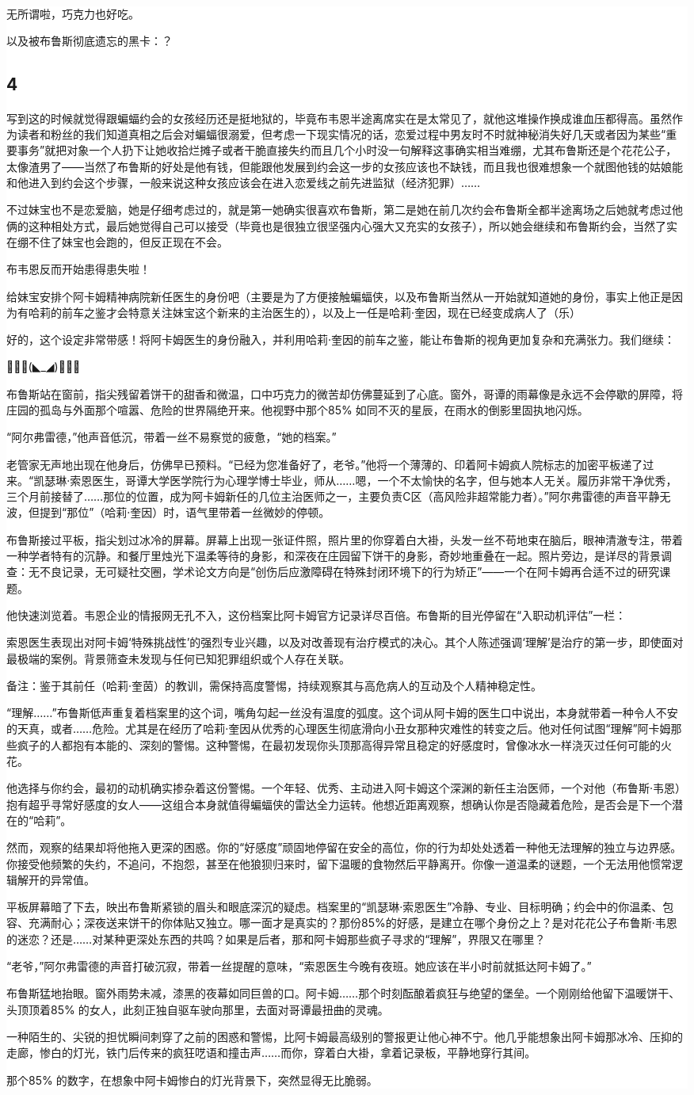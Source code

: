无所谓啦，巧克力也好吃。

以及被布鲁斯彻底遗忘的黑卡：？

## 4

写到这的时候就觉得跟蝙蝠约会的女孩经历还是挺地狱的，毕竟布韦恩半途离席实在是太常见了，就他这堆操作换成谁血压都得高。虽然作为读者和粉丝的我们知道真相之后会对蝙蝠很溺爱，但考虑一下现实情况的话，恋爱过程中男友时不时就神秘消失好几天或者因为某些“重要事务”就把对象一个人扔下让她收拾烂摊子或者干脆直接失约而且几个小时没一句解释这事确实相当难绷，尤其布鲁斯还是个花花公子，太像渣男了——当然了布鲁斯的好处是他有钱，但能跟他发展到约会这一步的女孩应该也不缺钱，而且我也很难想象一个就图他钱的姑娘能和他进入到约会这个步骤，一般来说这种女孩应该会在进入恋爱线之前先进监狱（经济犯罪）……

不过妹宝也不是恋爱脑，她是仔细考虑过的，就是第一她确实很喜欢布鲁斯，第二是她在前几次约会布鲁斯全都半途离场之后她就考虑过他俩的这种相处方式，最后她觉得自己可以接受（毕竟也是很独立很坚强内心强大又充实的女孩子），所以她会继续和布鲁斯约会，当然了实在绷不住了妹宝也会跑的，但反正现在不会。

布韦恩反而开始患得患失啦！

给妹宝安排个阿卡姆精神病院新任医生的身份吧（主要是为了方便接触蝙蝠侠，以及布鲁斯当然从一开始就知道她的身份，事实上他正是因为有哈莉的前车之鉴才会特意关注妹宝这个新来的主治医生的），以及上一任是哈莉·奎因，现在已经变成病人了（乐）

好的，这个设定非常带感！将阿卡姆医生的身份融入，并利用哈莉·奎因的前车之鉴，能让布鲁斯的视角更加复杂和充满张力。我们继续：

🦇🦇🦇(◣_◢)🦇🦇🦇

布鲁斯站在窗前，指尖残留着饼干的甜香和微温，口中巧克力的微苦却仿佛蔓延到了心底。窗外，哥谭的雨幕像是永远不会停歇的屏障，将庄园的孤岛与外面那个喧嚣、危险的世界隔绝开来。他视野中那个85% 如同不灭的星辰，在雨水的倒影里固执地闪烁。

“阿尔弗雷德，”他声音低沉，带着一丝不易察觉的疲惫，“她的档案。”

老管家无声地出现在他身后，仿佛早已预料。“已经为您准备好了，老爷。”他将一个薄薄的、印着阿卡姆疯人院标志的加密平板递了过来。“凯瑟琳·索恩医生，哥谭大学医学院行为心理学博士毕业，师从……嗯，一个不太愉快的名字，但与她本人无关。履历非常干净优秀，三个月前接替了……那位的位置，成为阿卡姆新任的几位主治医师之一，主要负责C区（高风险非超常能力者）。”阿尔弗雷德的声音平静无波，但提到“那位”（哈莉·奎因）时，语气里带着一丝微妙的停顿。

布鲁斯接过平板，指尖划过冰冷的屏幕。屏幕上出现一张证件照，照片里的你穿着白大褂，头发一丝不苟地束在脑后，眼神清澈专注，带着一种学者特有的沉静。和餐厅里烛光下温柔等待的身影，和深夜在庄园留下饼干的身影，奇妙地重叠在一起。照片旁边，是详尽的背景调查：无不良记录，无可疑社交圈，学术论文方向是“创伤后应激障碍在特殊封闭环境下的行为矫正”——一个在阿卡姆再合适不过的研究课题。

他快速浏览着。韦恩企业的情报网无孔不入，这份档案比阿卡姆官方记录详尽百倍。布鲁斯的目光停留在“入职动机评估”一栏：

索恩医生表现出对阿卡姆‘特殊挑战性’的强烈专业兴趣，以及对改善现有治疗模式的决心。其个人陈述强调‘理解’是治疗的第一步，即使面对最极端的案例。背景筛查未发现与任何已知犯罪组织或个人存在关联。

备注：鉴于其前任（哈莉·奎茵）的教训，需保持高度警惕，持续观察其与高危病人的互动及个人精神稳定性。

“理解……”布鲁斯低声重复着档案里的这个词，嘴角勾起一丝没有温度的弧度。这个词从阿卡姆的医生口中说出，本身就带着一种令人不安的天真，或者……危险。尤其是在经历了哈莉·奎因从优秀的心理医生彻底滑向小丑女那种灾难性的转变之后。他对任何试图“理解”阿卡姆那些疯子的人都抱有本能的、深刻的警惕。这种警惕，在最初发现你头顶那高得异常且稳定的好感度时，曾像冰水一样浇灭过任何可能的火花。

他选择与你约会，最初的动机确实掺杂着这份警惕。一个年轻、优秀、主动进入阿卡姆这个深渊的新任主治医师，一个对他（布鲁斯·韦恩）抱有超乎寻常好感度的女人——这组合本身就值得蝙蝠侠的雷达全力运转。他想近距离观察，想确认你是否隐藏着危险，是否会是下一个潜在的“哈莉”。

然而，观察的结果却将他拖入更深的困惑。你的“好感度”顽固地停留在安全的高位，你的行为却处处透着一种他无法理解的独立与边界感。你接受他频繁的失约，不追问，不抱怨，甚至在他狼狈归来时，留下温暖的食物然后平静离开。你像一道温柔的谜题，一个无法用他惯常逻辑解开的异常值。

平板屏幕暗了下去，映出布鲁斯紧锁的眉头和眼底深沉的疑虑。档案里的“凯瑟琳·索恩医生”冷静、专业、目标明确；约会中的你温柔、包容、充满耐心；深夜送来饼干的你体贴又独立。哪一面才是真实的？那份85%的好感，是建立在哪个身份之上？是对花花公子布鲁斯·韦恩的迷恋？还是……对某种更深处东西的共鸣？如果是后者，那和阿卡姆那些疯子寻求的“理解”，界限又在哪里？

“老爷，”阿尔弗雷德的声音打破沉寂，带着一丝提醒的意味，“索恩医生今晚有夜班。她应该在半小时前就抵达阿卡姆了。”

布鲁斯猛地抬眼。窗外雨势未减，漆黑的夜幕如同巨兽的口。阿卡姆……那个时刻酝酿着疯狂与绝望的堡垒。一个刚刚给他留下温暖饼干、头顶顶着85% 的女人，此刻正独自驱车驶向那里，去面对哥谭最扭曲的灵魂。

一种陌生的、尖锐的担忧瞬间刺穿了之前的困惑和警惕，比阿卡姆最高级别的警报更让他心神不宁。他几乎能想象出阿卡姆那冰冷、压抑的走廊，惨白的灯光，铁门后传来的疯狂呓语和撞击声……而你，穿着白大褂，拿着记录板，平静地穿行其间。

那个85% 的数字，在想象中阿卡姆惨白的灯光背景下，突然显得无比脆弱。

